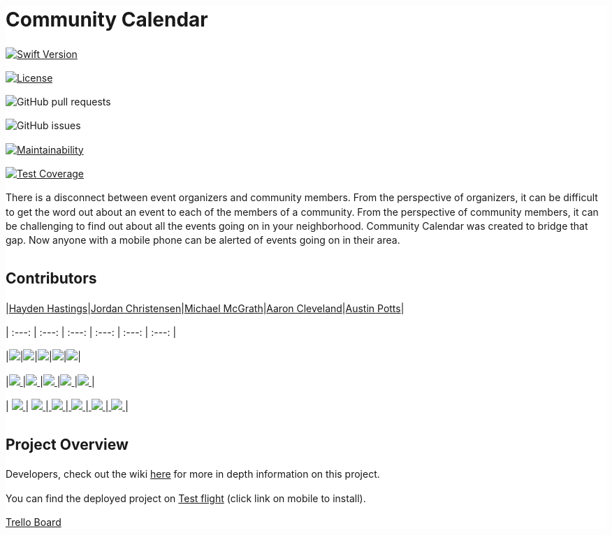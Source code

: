 # Community Calendar  

[![Swift Version][swift-image]][swift-url]

[![License][license-image]][license-url]

![GitHub pull requests](https://img.shields.io/github/issues-pr/Lambda-School-Labs/community-calendar-ios)

![GitHub issues](https://img.shields.io/github/issues/Lambda-School-Labs/community-calendar-ios)

[![Maintainability](https://api.codeclimate.com/v1/badges/4bf07c07141f7423fa42/maintainability)](https://codeclimate.com/github/Lambda-School-Labs/community-calendar-ios/maintainability)

[![Test Coverage](https://api.codeclimate.com/v1/badges/4bf07c07141f7423fa42/test_coverage)](https://codeclimate.com/github/Lambda-School-Labs/community-calendar-ios/test_coverage)

  

There is a disconnect between event organizers and community members. From the perspective of organizers, it can be difficult to get the word out about an event to each of the members of a community. From the perspective of community members, it can be challenging to find out about all the events going on in your neighborhood. Community Calendar was created to bridge that gap. Now anyone with a mobile phone can be alerted of events going on in their area.

  

## Contributors

  

|[Hayden Hastings](https://github.com/hayden32)|[Jordan Christensen](https://github.com/mazjap)|[Michael McGrath](https://github.com/maybemichael)|[Aaron Cleveland](https://github.com/amclv)|[Austin Potts](https://github.com/AustinPotts)|

| :---: | :---: | :---: | :---: | :---: | :---: |

|[<img src="https://media-exp1.licdn.com/dms/image/C5603AQFfbY6C4mi2nQ/profile-displayphoto-shrink_200_200/0?e=1586390400&v=beta&t=fHYR7ScNMtfizzKoOJX9Htz6HTKbSjasYjggnGXjHMw" width = "300" />](https://github.com/Hayden32)|[<img src="https://avatars0.githubusercontent.com/u/24785257?s=460&v=4" width = "300" />](https://github.com/mazjap)|[<img src="https://" width = "300" />](https://github.com/maybemichael)|[<img src="https://" width = "300" />](https://github.com/amclv)|[<img src="https://media-exp1.licdn.com/dms/image/C4D03AQHtFWAF5fp4MA/profile-displayphoto-shrink_200_200/0?e=1593043200&v=beta&t=aqZRukcym_qqRfHPPVQ8QCyawRXAc2QhfGzAEUPzY9M" width = "300" />](https://github.com/AustinPotts)|

|[<img src="https://github.com/favicon.ico" width="15"> ](https://github.com/Hayden32)|[<img src="https://github.com/favicon.ico" width="15"> ](https://github.com/mazjap)|[<img src="https://github.com/favicon.ico" width="15"> ](https://github.com/maybemichael)|[<img src="https://github.com/favicon.ico" width="15"> ](https://github.com/amclv)|[<img src="https://github.com/favicon.ico" width="15"> ](https://github.com/AustinPotts)|

| [ <img src="https://static.licdn.com/sc/h/al2o9zrvru7aqj8e1x2rzsrca" width="15"> ](https://www.linkedin.com/in/hayden-hastings/) | [ <img src="https://static.licdn.com/sc/h/al2o9zrvru7aqj8e1x2rzsrca" width="15"> ](https://www.linkedin.com/in/jordan-a-christensen/)|[ <img src="https://static.licdn.com/sc/h/al2o9zrvru7aqj8e1x2rzsrca" width="15"> ](https://www.linkedin.com/in/)|[ <img src="https://static.licdn.com/sc/h/al2o9zrvru7aqj8e1x2rzsrca" width="15"> ](https://www.linkedin.com/in/)|[ <img src="https://static.licdn.com/sc/h/al2o9zrvru7aqj8e1x2rzsrca" width="15"> ](https://www.linkedin.com/in/austin-potts-9355a817a/)|[ <img src="https://static.licdn.com/sc/h/al2o9zrvru7aqj8e1x2rzsrca" width="15"> ](https://www.linkedin.com/in/alexander-supe/)|

  

## Project Overview

  

Developers, check out the wiki [here](https://github.com/Lambda-School-Labs/community-calendar-ios/wiki) for more in depth information on this project.

  

You can find the deployed project on [Test flight](https://testflight.apple.com/join/rrBz0v5r) (click link on mobile to install).

  

[Trello Board](https://trello.com/b/itLFz188/labs19-community-calendar)


[swift-image]:  https://img.shields.io/badge/swift-5-green.svg
[swift-url]:  https://swift.org/
[license-image]:  https://img.shields.io/badge/License-MIT-blue.svg
[license-url]: LICENSE